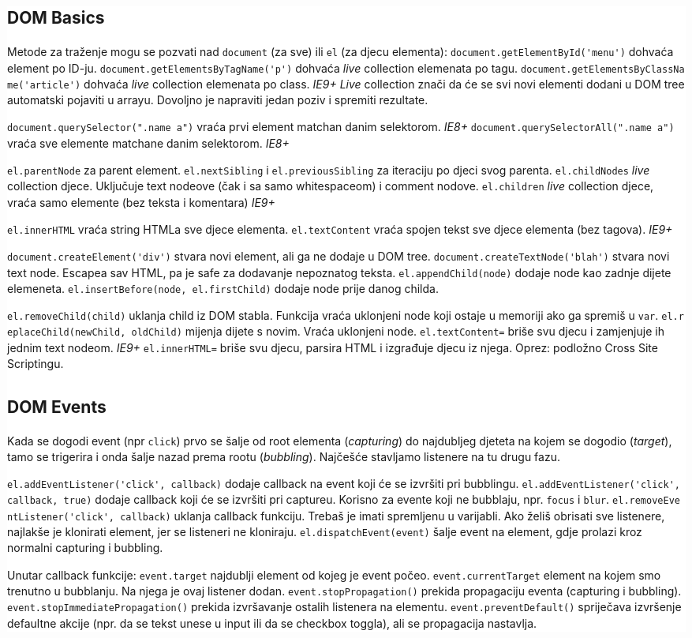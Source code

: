 
## DOM Basics
Metode za traženje mogu se pozvati nad `document` (za sve) ili `el` (za djecu elementa):
`document.getElementById('menu')` dohvaća element po ID-ju.
`document.getElementsByTagName('p')` dohvaća *live* collection elemenata po tagu.
`document.getElementsByClassName('article')` dohvaća *live* collection elemenata po class. _IE9+_
*Live* collection znači da će se svi novi elementi dodani u DOM tree automatski pojaviti u arrayu. Dovoljno je napraviti jedan poziv i spremiti rezultate.

`document.querySelector(".name a")` vraća prvi element matchan danim selektorom. _IE8+_
`document.querySelectorAll(".name a")` vraća sve elemente matchane danim selektorom. _IE8+_

`el.parentNode` za parent element. `el.nextSibling` i `el.previousSibling` za iteraciju po djeci svog parenta.
`el.childNodes` *live* collection djece. Uključuje text nodeove (čak i sa samo whitespaceom) i comment nodove.
`el.children` *live* collection djece, vraća samo elemente (bez teksta i komentara) _IE9+_

`el.innerHTML` vraća string HTMLa sve djece elementa.
`el.textContent` vraća spojen tekst sve djece elementa (bez tagova). _IE9+_

`document.createElement('div')` stvara novi element, ali ga ne dodaje u DOM tree.
`document.createTextNode('blah')` stvara novi text node. Escapea sav HTML, pa je safe za dodavanje nepoznatog teksta.
`el.appendChild(node)` dodaje node kao zadnje dijete elemeneta.
`el.insertBefore(node, el.firstChild)` dodaje node prije danog childa.

`el.removeChild(child)` uklanja child iz DOM stabla. Funkcija vraća uklonjeni node koji ostaje u memoriji ako ga spremiš u `var`.
`el.replaceChild(newChild, oldChild)` mijenja dijete s novim. Vraća uklonjeni node.
`el.textContent=` briše svu djecu i zamjenjuje ih jednim text nodeom. _IE9+_
`el.innerHTML=` briše svu djecu, parsira HTML i izgrađuje djecu iz njega. Oprez: podložno Cross Site Scriptingu.


## DOM Events
Kada se dogodi event (npr `click`) prvo se šalje od root elementa (*capturing*) do najdubljeg djeteta na kojem se dogodio (*target*), tamo se trigerira i onda šalje nazad prema rootu (*bubbling*). Najčešće stavljamo listenere na tu drugu fazu.

`el.addEventListener('click', callback)` dodaje callback na event koji će se izvršiti pri bubblingu.
`el.addEventListener('click', callback, true)` dodaje callback koji će se izvršiti pri captureu. Korisno za evente koji ne bubblaju, npr. `focus` i `blur`.
`el.removeEventListener('click', callback)` uklanja callback funkciju. Trebaš je imati spremljenu u varijabli. Ako želiš obrisati sve listenere, najlakše je klonirati element, jer se listeneri ne kloniraju.
`el.dispatchEvent(event)` šalje event na element, gdje prolazi kroz normalni capturing i bubbling.

Unutar callback funkcije:
`event.target` najdublji element od kojeg je event počeo.
`event.currentTarget` element na kojem smo trenutno u bubblanju. Na njega je ovaj listener dodan.
`event.stopPropagation()` prekida propagaciju eventa (capturing i bubbling).
`event.stopImmediatePropagation()` prekida izvršavanje ostalih listenera na elementu.
`event.preventDefault()` spriječava izvršenje defaultne akcije (npr. da se tekst unese u input ili da se checkbox toggla), ali se propagacija nastavlja.
